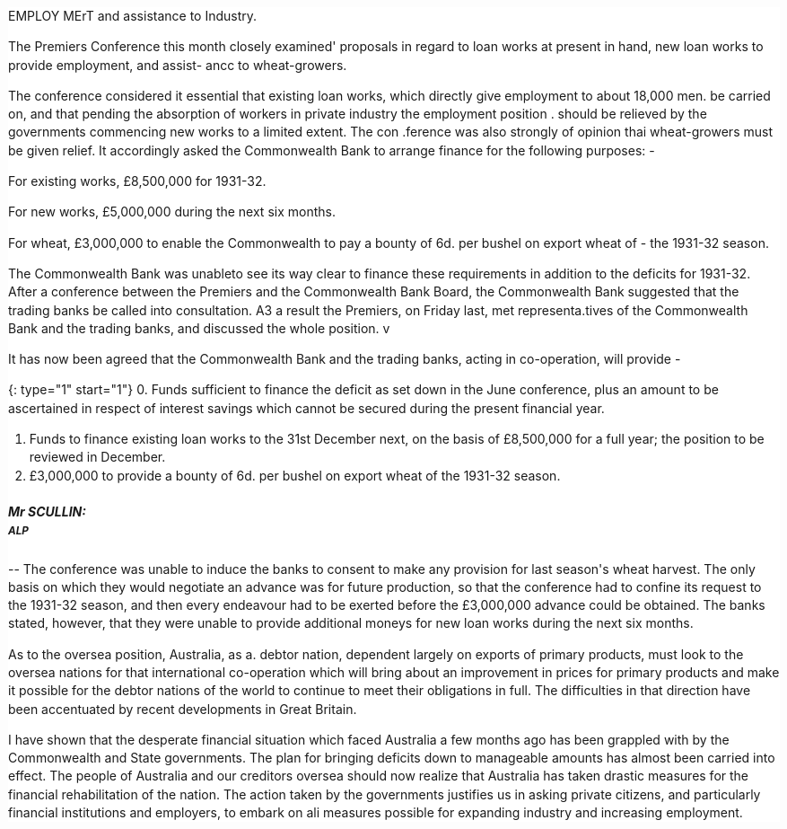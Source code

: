 EMPLOY MErT and assistance to Industry. 

The Premiers Conference this month closely examined' proposals in regard to loan works at present in hand, new loan works to provide employment, and assist-  ancc to wheat-growers. 

The conference considered it essential that existing loan works, which directly give employment to about 18,000 men. be carried on, and that pending the absorption of workers in private industry the employment position . should be relieved by the governments commencing new works to a limited extent. The con .ference was also strongly of opinion thai wheat-growers must be given relief. It accordingly asked the Commonwealth Bank to arrange finance for the following purposes: - 

For existing works, £8,500,000 for 1931-32. 

For new works, £5,000,000 during the next six months. 

For wheat, £3,000,000 to enable the Commonwealth to pay a bounty of 6d. per bushel on export wheat of - the 1931-32 season. 

The Commonwealth Bank was unableto see its way clear to finance these requirements in addition to the deficits for 1931-32. After a conference between the Premiers and the Commonwealth Bank Board, the Commonwealth Bank suggested that the trading banks be called into consultation. A3 a result the Premiers, on Friday last, met representa.tives of the Commonwealth Bank and the trading banks, and discussed the whole position. v 

It has now been agreed that the Commonwealth Bank and the trading banks, acting in co-operation, will provide - 

{: type="1" start="1"}
0. Funds sufficient to finance the deficit as set down in the June conference, plus an amount to be ascertained in respect of interest savings which cannot be secured during the present financial year. 
1. Funds to finance existing loan works to the 31st December next, on the basis of £8,500,000 for a full year; the position to be reviewed in December. 
2. £3,000,000 to provide a bounty of 6d. per bushel on export wheat of the 1931-32 season. 

##### Mr SCULLIN:<br><small class="text-muted">ALP</small>

-- The conference was unable to induce the banks to consent to make any provision for last season's wheat harvest. The only basis on which they would negotiate an advance was for future production, so that the conference had to confine its request to the 1931-32  season, and then every endeavour had to be exerted before the £3,000,000 advance could be obtained. The banks stated, however, that they were unable to provide additional moneys for new loan works during the next six months. 

As to the oversea position, Australia, as a. debtor nation, dependent largely on exports of primary products, must look to the oversea nations for that international co-operation which will bring about an improvement in prices for primary products and make it possible for the debtor nations of the world to continue to meet their obligations in full. The difficulties in that direction have been accentuated by recent developments in Great Britain. 

I have shown that the desperate financial situation which faced Australia a few months ago has been grappled with by the Commonwealth and State governments. The plan for bringing deficits down to manageable amounts has almost been carried into effect. The people of Australia and our creditors oversea should now realize that Australia has taken drastic measures for the financial rehabilitation of the nation. The action taken by the governments justifies us in asking private citizens, and particularly financial institutions and employers, to embark on ali measures possible for expanding industry and increasing employment. 
